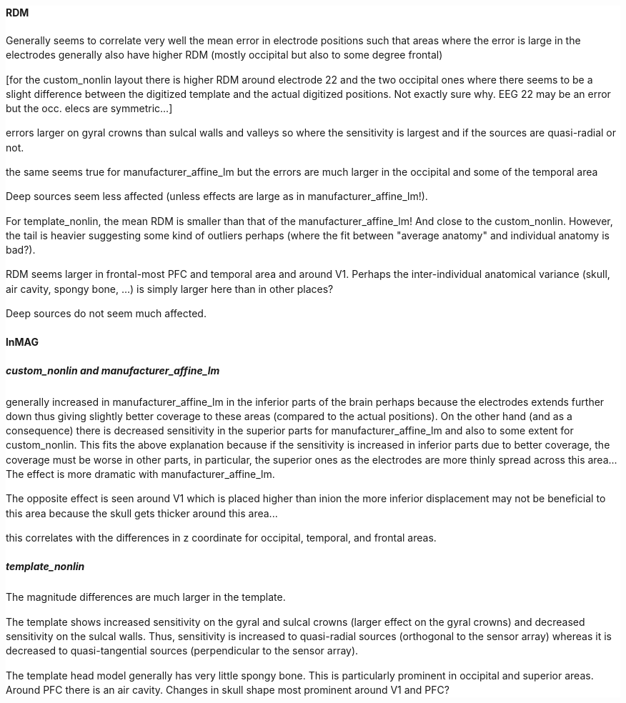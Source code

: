 
#### RDM

Generally seems to correlate very well the mean error in electrode positions such that areas where the error is large in the electrodes generally also have higher RDM (mostly occipital but also to some degree frontal)

[for the custom_nonlin layout there is higher RDM around electrode 22 and the two occipital ones where there seems to be a slight difference between the digitized template and the actual digitized positions. Not exactly sure why. EEG 22 may be an error but the occ. elecs are symmetric...]

errors larger on gyral crowns than sulcal walls and valleys so where the sensitivity is largest and if the sources are quasi-radial or not.

the same seems true for manufacturer_affine_lm but the errors are much larger in the occipital and some of the temporal area

Deep sources seem less affected (unless effects are large as in manufacturer_affine_lm!).

For template_nonlin, the mean RDM is smaller than that of the manufacturer_affine_lm! And close to the custom_nonlin. However, the tail is heavier suggesting some kind of outliers perhaps (where the fit between "average anatomy" and individual anatomy is bad?).

RDM seems larger in frontal-most PFC and temporal area and around V1. Perhaps the inter-individual anatomical variance (skull, air cavity, spongy bone, ...) is simply larger here than in other places?

Deep sources do not seem much affected.

#### lnMAG

##### custom_nonlin and manufacturer_affine_lm

generally increased in manufacturer_affine_lm in the inferior parts of the brain perhaps because the electrodes extends further down thus giving slightly better coverage to these areas (compared to the actual positions). On the other hand (and as a consequence) there is decreased sensitivity in the superior parts for manufacturer_affine_lm and also to some extent for custom_nonlin. This fits the above explanation because if the sensitivity is increased in inferior parts due to better coverage, the coverage must be worse in other parts, in particular, the superior ones as the electrodes are more thinly spread across this area... The effect is more dramatic with manufacturer_affine_lm.

The opposite effect is seen around V1 which is placed higher than inion the more inferior displacement may not be beneficial to this area because the skull gets thicker around this area...

this correlates with the differences in z coordinate for occipital, temporal, and frontal areas.

##### template_nonlin

The magnitude differences are much larger in the template.

The template shows increased sensitivity on the gyral and sulcal crowns (larger effect on the gyral crowns) and decreased sensitivity on the sulcal walls. Thus, sensitivity is increased to quasi-radial sources (orthogonal to the sensor array) whereas it is decreased to quasi-tangential sources (perpendicular to the sensor array).

The template head model generally has very little spongy bone. This is particularly prominent in occipital and superior areas. Around PFC there is an air cavity. Changes in skull shape most prominent around V1 and PFC?
